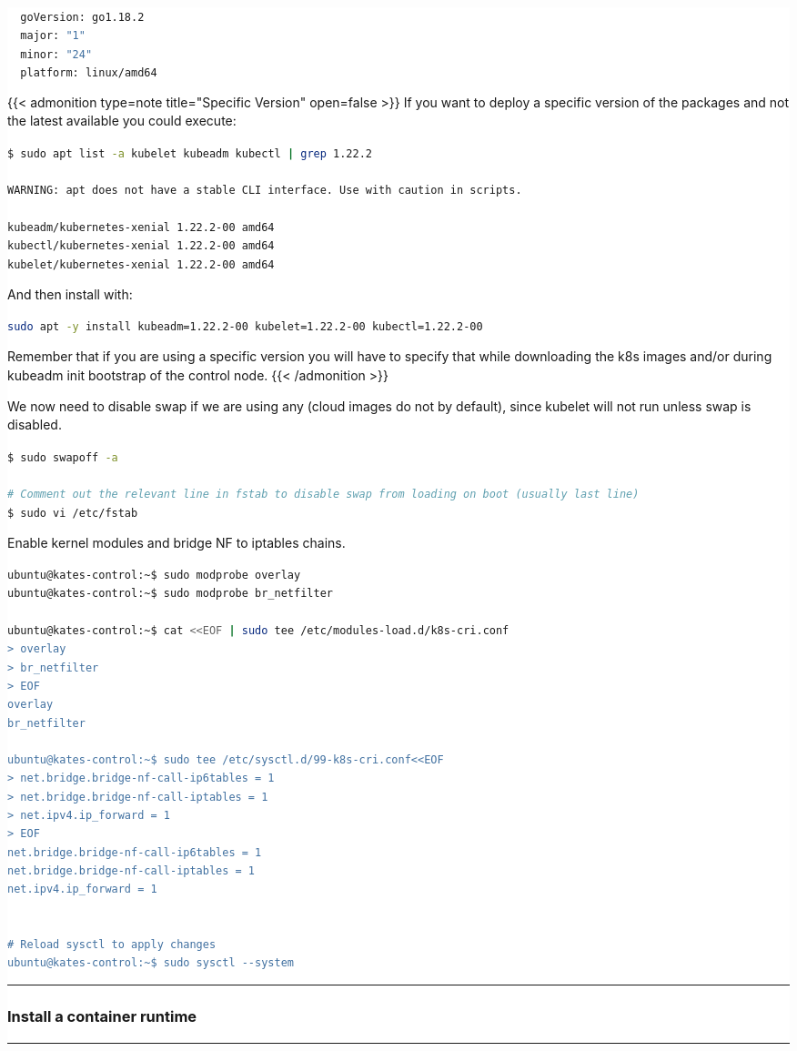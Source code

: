 ```bash
  goVersion: go1.18.2
  major: "1"
  minor: "24"
  platform: linux/amd64
```
{{< admonition type=note title="Specific Version" open=false >}}
If you want to deploy a specific version of the packages and not the latest available you could execute:

```bash
$ sudo apt list -a kubelet kubeadm kubectl | grep 1.22.2

WARNING: apt does not have a stable CLI interface. Use with caution in scripts.

kubeadm/kubernetes-xenial 1.22.2-00 amd64
kubectl/kubernetes-xenial 1.22.2-00 amd64
kubelet/kubernetes-xenial 1.22.2-00 amd64
```
And then install with:
```bash
sudo apt -y install kubeadm=1.22.2-00 kubelet=1.22.2-00 kubectl=1.22.2-00
```
Remember that if you are using a specific version you will have to specify that while downloading the k8s images and/or during kubeadm init bootstrap of the control node.
{{< /admonition >}}

We now need to disable swap if we are using any (cloud images do not by default), since kubelet will not run unless swap is disabled.

```bash
$ sudo swapoff -a

# Comment out the relevant line in fstab to disable swap from loading on boot (usually last line)
$ sudo vi /etc/fstab
```
Enable kernel modules and bridge NF to iptables chains.
```bash
ubuntu@kates-control:~$ sudo modprobe overlay
ubuntu@kates-control:~$ sudo modprobe br_netfilter

ubuntu@kates-control:~$ cat <<EOF | sudo tee /etc/modules-load.d/k8s-cri.conf
> overlay
> br_netfilter
> EOF
overlay
br_netfilter

ubuntu@kates-control:~$ sudo tee /etc/sysctl.d/99-k8s-cri.conf<<EOF
> net.bridge.bridge-nf-call-ip6tables = 1
> net.bridge.bridge-nf-call-iptables = 1
> net.ipv4.ip_forward = 1
> EOF
net.bridge.bridge-nf-call-ip6tables = 1
net.bridge.bridge-nf-call-iptables = 1
net.ipv4.ip_forward = 1


# Reload sysctl to apply changes
ubuntu@kates-control:~$ sudo sysctl --system
```
___
### Install a container runtime
___